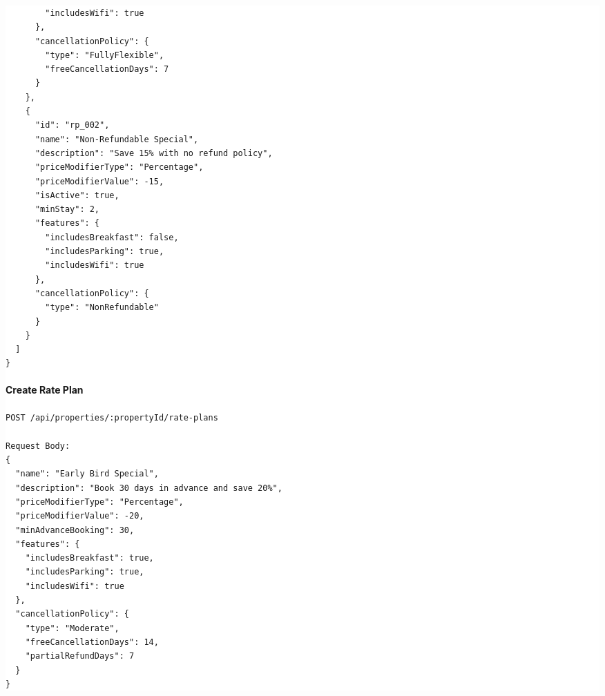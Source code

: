 ```http
        "includesWifi": true
      },
      "cancellationPolicy": {
        "type": "FullyFlexible",
        "freeCancellationDays": 7
      }
    },
    {
      "id": "rp_002",
      "name": "Non-Refundable Special",
      "description": "Save 15% with no refund policy",
      "priceModifierType": "Percentage",
      "priceModifierValue": -15,
      "isActive": true,
      "minStay": 2,
      "features": {
        "includesBreakfast": false,
        "includesParking": true,
        "includesWifi": true
      },
      "cancellationPolicy": {
        "type": "NonRefundable"
      }
    }
  ]
}
```

#### Create Rate Plan
```http
POST /api/properties/:propertyId/rate-plans

Request Body:
{
  "name": "Early Bird Special",
  "description": "Book 30 days in advance and save 20%",
  "priceModifierType": "Percentage",
  "priceModifierValue": -20,
  "minAdvanceBooking": 30,
  "features": {
    "includesBreakfast": true,
    "includesParking": true,
    "includesWifi": true
  },
  "cancellationPolicy": {
    "type": "Moderate",
    "freeCancellationDays": 14,
    "partialRefundDays": 7
  }
}
```
